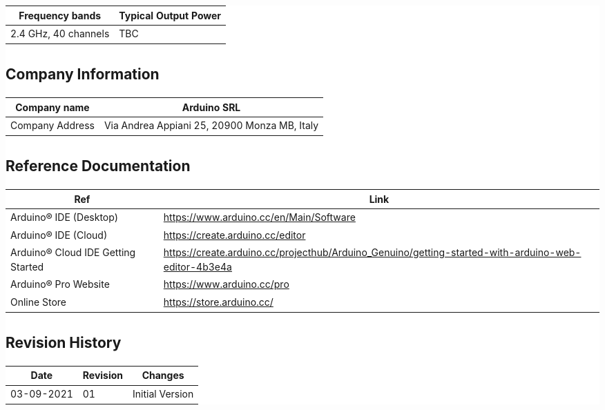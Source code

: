 | Frequency bands      | Typical Output Power |
| -------------------- | -------------------- |
| 2.4 GHz, 40 channels | TBC                  |


## Company Information

| Company name    | Arduino SRL                                  |
| --------------- | -------------------------------------------- |
| Company Address | Via Andrea Appiani 25, 20900 Monza MB, Italy |

## Reference Documentation

| Ref                                | Link                                                                                                |
| ---------------------------------- | --------------------------------------------------------------------------------------------------- |
| Arduino® IDE (Desktop)             | https://www.arduino.cc/en/Main/Software                                                             |
| Arduino® IDE (Cloud)               | https://create.arduino.cc/editor                                                                    |
| Arduino® Cloud IDE Getting Started | https://create.arduino.cc/projecthub/Arduino_Genuino/getting-started-with-arduino-web-editor-4b3e4a |
| Arduino® Pro Website               | https://www.arduino.cc/pro                                                                          |
| Online Store                       | https://store.arduino.cc/                                                                           |

## Revision History

| **Date**   | **Revision** | **Changes**     |
| ---------- | ------------ | --------------- |
| 03-09-2021 | 01           | Initial Version |
